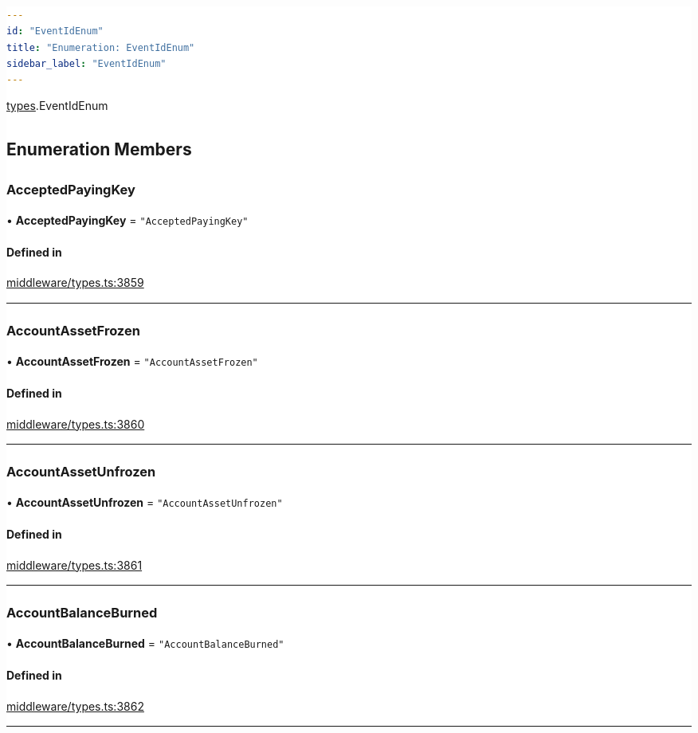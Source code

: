 ```yaml
---
id: "EventIdEnum"
title: "Enumeration: EventIdEnum"
sidebar_label: "EventIdEnum"
---
```


[types](../../../modules/Types/Types.md).EventIdEnum

## Enumeration Members

### AcceptedPayingKey

• **AcceptedPayingKey** = ``"AcceptedPayingKey"``

#### Defined in

[middleware/types.ts:3859](https://github.com/PolymeshAssociation/polymesh-sdk/blob/8a9e72221/src/middleware/types.ts#L3859)

___

### AccountAssetFrozen

• **AccountAssetFrozen** = ``"AccountAssetFrozen"``

#### Defined in

[middleware/types.ts:3860](https://github.com/PolymeshAssociation/polymesh-sdk/blob/8a9e72221/src/middleware/types.ts#L3860)

___

### AccountAssetUnfrozen

• **AccountAssetUnfrozen** = ``"AccountAssetUnfrozen"``

#### Defined in

[middleware/types.ts:3861](https://github.com/PolymeshAssociation/polymesh-sdk/blob/8a9e72221/src/middleware/types.ts#L3861)

___

### AccountBalanceBurned

• **AccountBalanceBurned** = ``"AccountBalanceBurned"``

#### Defined in

[middleware/types.ts:3862](https://github.com/PolymeshAssociation/polymesh-sdk/blob/8a9e72221/src/middleware/types.ts#L3862)

___
